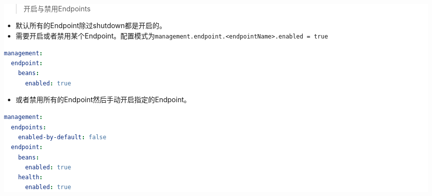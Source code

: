 > 开启与禁用Endpoints

- 默认所有的Endpoint除过shutdown都是开启的。
- 需要开启或者禁用某个Endpoint。配置模式为`management.endpoint.<endpointName>.enabled = true`

```yaml
management:
  endpoint:
    beans:
      enabled: true
```

- 或者禁用所有的Endpoint然后手动开启指定的Endpoint。

```yaml
management:
  endpoints:
    enabled-by-default: false
  endpoint:
    beans:
      enabled: true
    health:
      enabled: true
```

